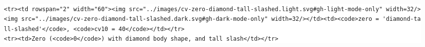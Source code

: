     <tr><td rowspan="2" width="60"><img src="../images/cv-zero-diamond-tall-slashed.light.svg#gh-light-mode-only" width=32/><img src="../images/cv-zero-diamond-tall-slashed.dark.svg#gh-dark-mode-only" width=32/></td><td><code>zero = 'diamond-tall-slashed'</code>, <code>cv10 = 40</code></td></tr>
    <tr><td>Zero (<code>0</code>) with diamond body shape, and tall slash</td></tr>